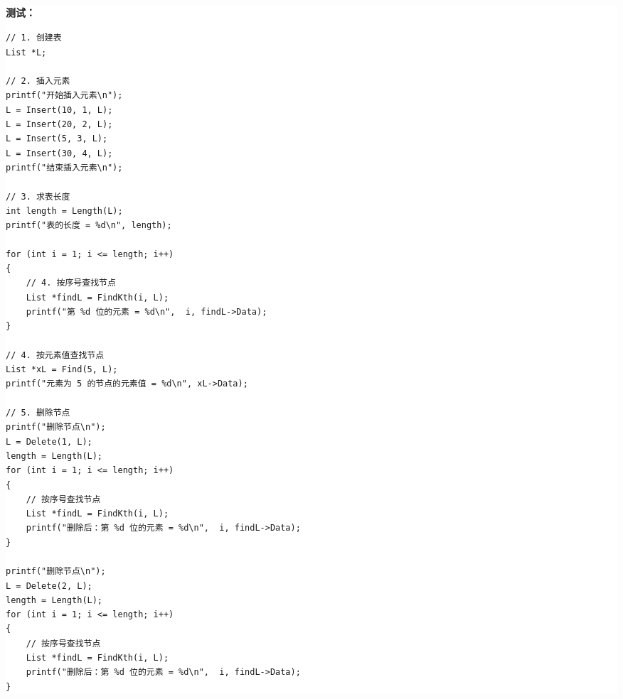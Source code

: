 **测试：**

```
// 1. 创建表
List *L;
    
// 2. 插入元素
printf("开始插入元素\n");
L = Insert(10, 1, L);
L = Insert(20, 2, L);
L = Insert(5, 3, L);
L = Insert(30, 4, L);
printf("结束插入元素\n");
    
// 3. 求表长度
int length = Length(L);
printf("表的长度 = %d\n", length);
    
for (int i = 1; i <= length; i++)
{
    // 4. 按序号查找节点
    List *findL = FindKth(i, L);
    printf("第 %d 位的元素 = %d\n",  i, findL->Data);
}
    
// 4. 按元素值查找节点
List *xL = Find(5, L);
printf("元素为 5 的节点的元素值 = %d\n", xL->Data);

// 5. 删除节点
printf("删除节点\n");
L = Delete(1, L);
length = Length(L);
for (int i = 1; i <= length; i++)
{
    // 按序号查找节点
    List *findL = FindKth(i, L);
    printf("删除后：第 %d 位的元素 = %d\n",  i, findL->Data);
}

printf("删除节点\n");
L = Delete(2, L);
length = Length(L);
for (int i = 1; i <= length; i++)
{
    // 按序号查找节点
    List *findL = FindKth(i, L);
    printf("删除后：第 %d 位的元素 = %d\n",  i, findL->Data);
}

```
